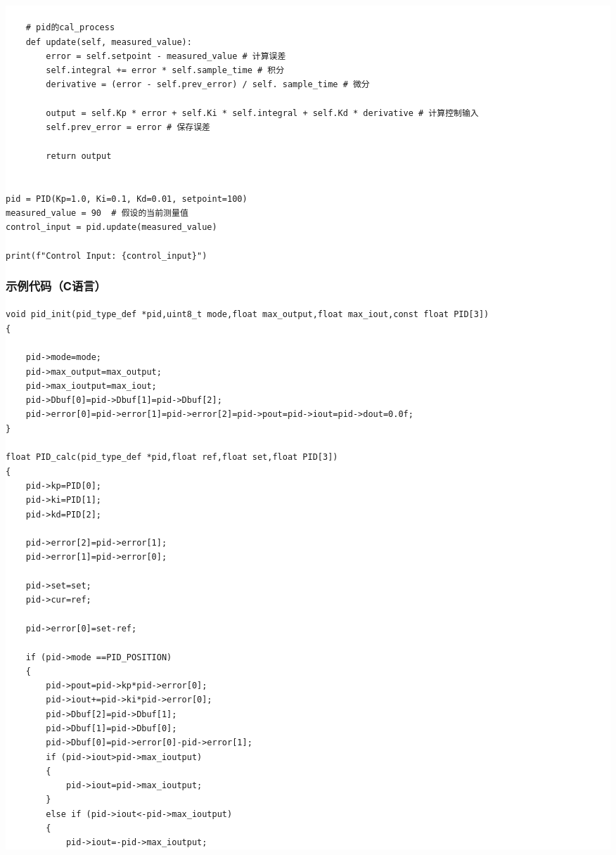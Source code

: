 ``` 

    # pid的cal_process
    def update(self, measured_value):
        error = self.setpoint - measured_value # 计算误差
        self.integral += error * self.sample_time # 积分
        derivative = (error - self.prev_error) / self. sample_time # 微分
 
        output = self.Kp * error + self.Ki * self.integral + self.Kd * derivative # 计算控制输入
        self.prev_error = error # 保存误差
 
        return output
 

pid = PID(Kp=1.0, Ki=0.1, Kd=0.01, setpoint=100)
measured_value = 90  # 假设的当前测量值
control_input = pid.update(measured_value)
 
print(f"Control Input: {control_input}")

```



### 示例代码（C语言）

```
void pid_init(pid_type_def *pid,uint8_t mode,float max_output,float max_iout,const float PID[3])
{

	pid->mode=mode;
	pid->max_output=max_output;
	pid->max_ioutput=max_iout;
	pid->Dbuf[0]=pid->Dbuf[1]=pid->Dbuf[2];
	pid->error[0]=pid->error[1]=pid->error[2]=pid->pout=pid->iout=pid->dout=0.0f;
}

float PID_calc(pid_type_def *pid,float ref,float set,float PID[3])
{
	pid->kp=PID[0];
	pid->ki=PID[1];
	pid->kd=PID[2];
	
	pid->error[2]=pid->error[1];
	pid->error[1]=pid->error[0];
	
	pid->set=set;
	pid->cur=ref;
	
	pid->error[0]=set-ref;
	
	if (pid->mode ==PID_POSITION)
	{
		pid->pout=pid->kp*pid->error[0];
		pid->iout+=pid->ki*pid->error[0];
		pid->Dbuf[2]=pid->Dbuf[1];
		pid->Dbuf[1]=pid->Dbuf[0];
		pid->Dbuf[0]=pid->error[0]-pid->error[1];
		if (pid->iout>pid->max_ioutput)
		{
			pid->iout=pid->max_ioutput;
		}
		else if (pid->iout<-pid->max_ioutput)
		{
			pid->iout=-pid->max_ioutput;
```